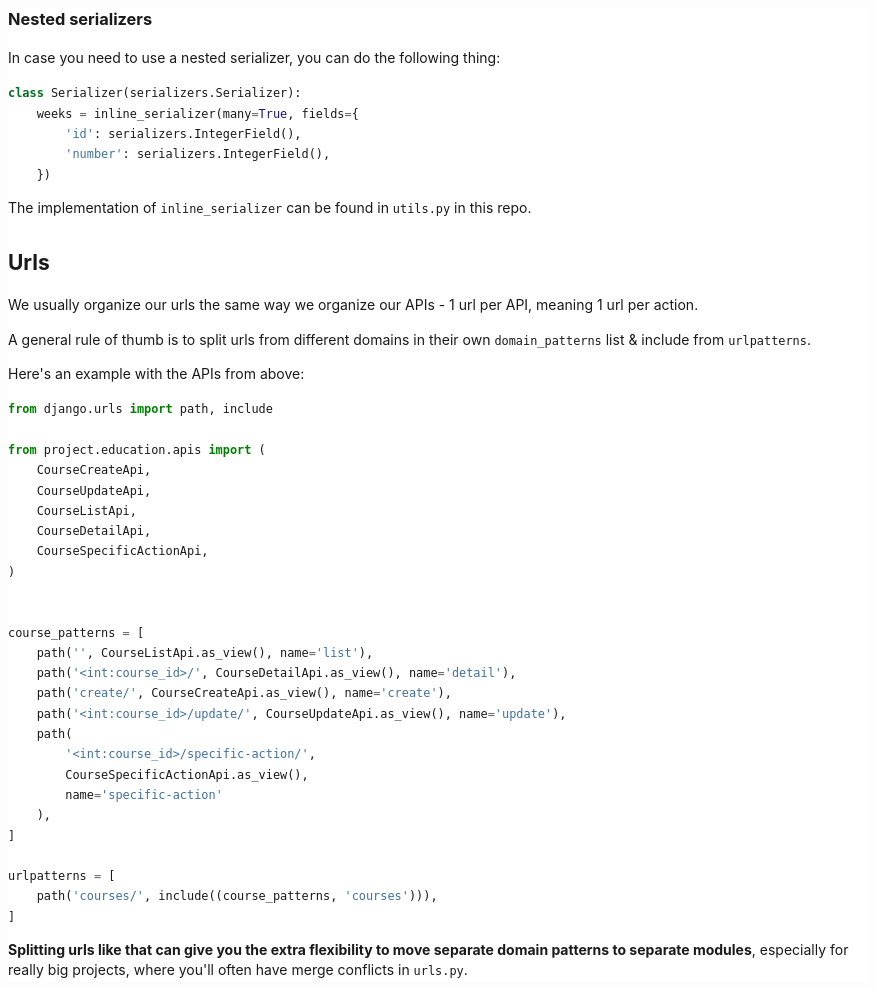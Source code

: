 ### Nested serializers

In case you need to use a nested serializer, you can do the following thing:

```python
class Serializer(serializers.Serializer):
    weeks = inline_serializer(many=True, fields={
        'id': serializers.IntegerField(),
        'number': serializers.IntegerField(),
    })
```

The implementation of `inline_serializer` can be found in `utils.py` in this repo.

## Urls

We usually organize our urls the same way we organize our APIs - 1 url per API, meaning 1 url per action.

A general rule of thumb is to split urls from different domains in their own `domain_patterns` list & include from `urlpatterns`.

Here's an example with the APIs from above:

```python
from django.urls import path, include

from project.education.apis import (
    CourseCreateApi,
    CourseUpdateApi,
    CourseListApi,
    CourseDetailApi,
    CourseSpecificActionApi,
)


course_patterns = [
    path('', CourseListApi.as_view(), name='list'),
    path('<int:course_id>/', CourseDetailApi.as_view(), name='detail'),
    path('create/', CourseCreateApi.as_view(), name='create'),
    path('<int:course_id>/update/', CourseUpdateApi.as_view(), name='update'),
    path(
        '<int:course_id>/specific-action/',
        CourseSpecificActionApi.as_view(),
        name='specific-action'
    ),
]

urlpatterns = [
    path('courses/', include((course_patterns, 'courses'))),
]
```

**Splitting urls like that can give you the extra flexibility to move separate domain patterns to separate modules**, especially for really big projects, where you'll often have merge conflicts in `urls.py`.

